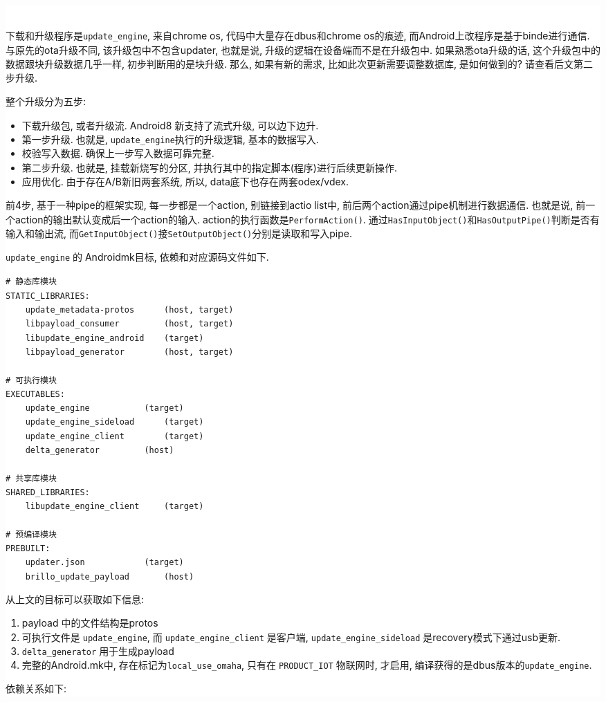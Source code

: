 <br>

下载和升级程序是`update_engine`, 来自chrome os, 代码中大量存在dbus和chrome os的痕迹, 而Android上改程序是基于binde进行通信. 与原先的ota升级不同, 该升级包中不包含updater, 也就是说, 升级的逻辑在设备端而不是在升级包中. 如果熟悉ota升级的话, 这个升级包中的数据跟块升级数据几乎一样, 初步判断用的是块升级.
那么, 如果有新的需求, 比如此次更新需要调整数据库, 是如何做到的? 请查看后文第二步升级.
<br>

整个升级分为五步:

* 下载升级包, 或者升级流. Android8 新支持了流式升级, 可以边下边升.
* 第一步升级. 也就是, `update_engine`执行的升级逻辑, 基本的数据写入.
* 校验写入数据. 确保上一步写入数据可靠完整.
* 第二步升级. 也就是, 挂载新烧写的分区, 并执行其中的指定脚本(程序)进行后续更新操作.
* 应用优化.  由于存在A/B新旧两套系统, 所以, data底下也存在两套odex/vdex.

前4步, 基于一种pipe的框架实现, 每一步都是一个action, 别链接到actio list中, 前后两个action通过pipe机制进行数据通信. 也就是说, 前一个action的输出默认变成后一个action的输入. action的执行函数是`PerformAction()`. 通过`HasInputObject()`和`HasOutputPipe()`判断是否有输入和输出流, 而`GetInputObject()`接`SetOutputObject()`分别是读取和写入pipe.

`update_engine` 的 Androidmk目标, 依赖和对应源码文件如下.
```
# 静态库模块
STATIC_LIBRARIES:
    update_metadata-protos      (host, target)
    libpayload_consumer         (host, target)
    libupdate_engine_android    (target)
    libpayload_generator        (host, target)

# 可执行模块
EXECUTABLES:
    update_engine           (target)
    update_engine_sideload      (target)
    update_engine_client        (target)
    delta_generator         (host)

# 共享库模块
SHARED_LIBRARIES:
    libupdate_engine_client     (target)

# 预编译模块
PREBUILT:
    updater.json            (target)
    brillo_update_payload       (host)
```

从上文的目标可以获取如下信息:

1. payload 中的文件结构是protos
2. 可执行文件是 `update_engine`, 而 `update_engine_client` 是客户端, `update_engine_sideload` 是recovery模式下通过usb更新.
3. `delta_generator` 用于生成payload
4. 完整的Android.mk中, 存在标记为`local_use_omaha`, 只有在 `PRODUCT_IOT` 物联网时, 才启用, 编译获得的是dbus版本的`update_engine`.

依赖关系如下:
